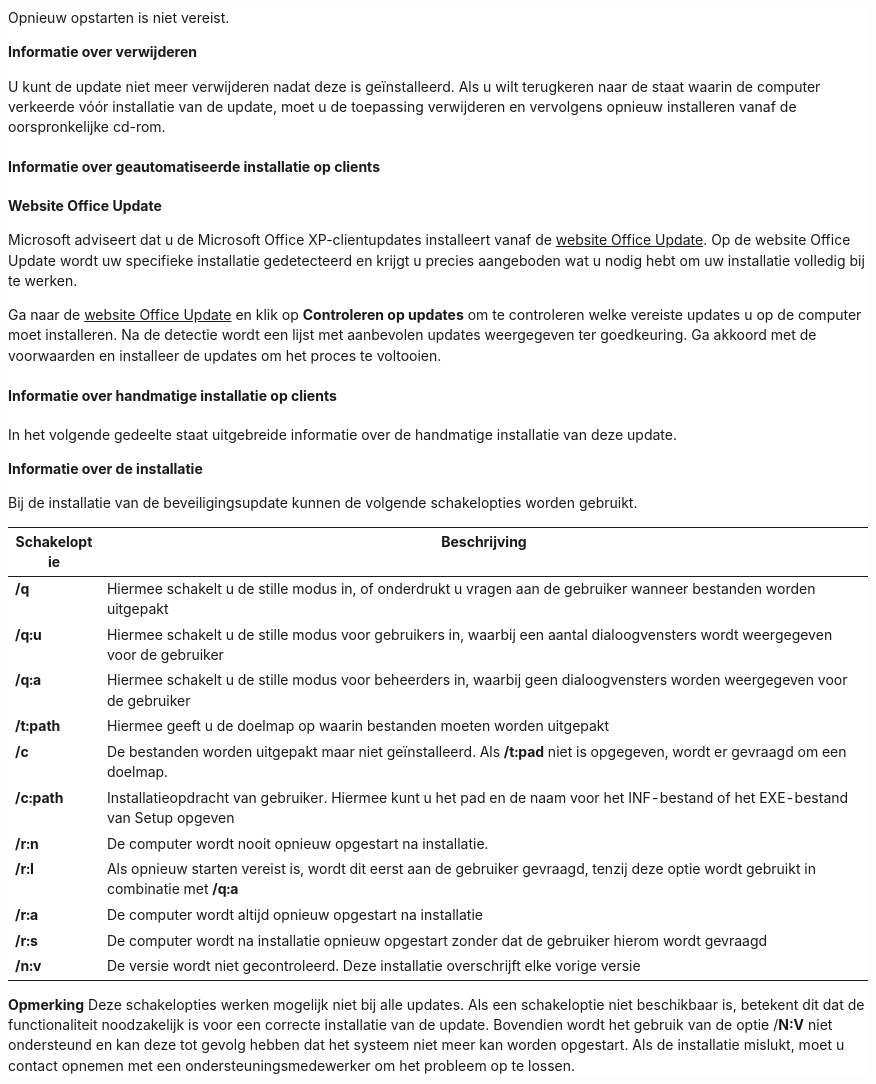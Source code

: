 Opnieuw opstarten is niet vereist.
  
**Informatie over verwijderen**
  
U kunt de update niet meer verwijderen nadat deze is geïnstalleerd. Als u wilt terugkeren naar de staat waarin de computer verkeerde vóór installatie van de update, moet u de toepassing verwijderen en vervolgens opnieuw installeren vanaf de oorspronkelijke cd-rom.
  
#### Informatie over geautomatiseerde installatie op clients
  
**Website Office Update**
  
Microsoft adviseert dat u de Microsoft Office XP-clientupdates installeert vanaf de [website Office Update](http://go.microsoft.com/fwlink/?linkid=21135). Op de website Office Update wordt uw specifieke installatie gedetecteerd en krijgt u precies aangeboden wat u nodig hebt om uw installatie volledig bij te werken.
  
Ga naar de [website Office Update](http://go.microsoft.com/fwlink/?linkid=21135) en klik op **Controleren op updates** om te controleren welke vereiste updates u op de computer moet installeren. Na de detectie wordt een lijst met aanbevolen updates weergegeven ter goedkeuring. Ga akkoord met de voorwaarden en installeer de updates om het proces te voltooien.
  
#### Informatie over handmatige installatie op clients
  
In het volgende gedeelte staat uitgebreide informatie over de handmatige installatie van deze update.
  
**Informatie over de installatie**
  
Bij de installatie van de beveiligingsupdate kunnen de volgende schakelopties worden gebruikt.
  
| Schakeloptie | Beschrijving                                                                                                                           |  
|--------------|----------------------------------------------------------------------------------------------------------------------------------------|  
| **/q**       | Hiermee schakelt u de stille modus in, of onderdrukt u vragen aan de gebruiker wanneer bestanden worden uitgepakt                      |  
| **/q:u**     | Hiermee schakelt u de stille modus voor gebruikers in, waarbij een aantal dialoogvensters wordt weergegeven voor de gebruiker          |  
| **/q:a**     | Hiermee schakelt u de stille modus voor beheerders in, waarbij geen dialoogvensters worden weergegeven voor de gebruiker               |  
| **/t:path**  | Hiermee geeft u de doelmap op waarin bestanden moeten worden uitgepakt                                                                 |  
| **/c**       | De bestanden worden uitgepakt maar niet geïnstalleerd. Als **/t:pad** niet is opgegeven, wordt er gevraagd om een doelmap.             |  
| **/c:path**  | Installatieopdracht van gebruiker. Hiermee kunt u het pad en de naam voor het INF-bestand of het EXE-bestand van Setup opgeven         |  
| **/r:n**     | De computer wordt nooit opnieuw opgestart na installatie.                                                                              |  
| **/r:I**     | Als opnieuw starten vereist is, wordt dit eerst aan de gebruiker gevraagd, tenzij deze optie wordt gebruikt in combinatie met **/q:a** |  
| **/r:a**     | De computer wordt altijd opnieuw opgestart na installatie                                                                              |  
| **/r:s**     | De computer wordt na installatie opnieuw opgestart zonder dat de gebruiker hierom wordt gevraagd                                       |  
| **/n:v**     | De versie wordt niet gecontroleerd. Deze installatie overschrijft elke vorige versie                                                   |
  
**Opmerking** Deze schakelopties werken mogelijk niet bij alle updates. Als een schakeloptie niet beschikbaar is, betekent dit dat de functionaliteit noodzakelijk is voor een correcte installatie van de update. Bovendien wordt het gebruik van de optie /**N:V** niet ondersteund en kan deze tot gevolg hebben dat het systeem niet meer kan worden opgestart. Als de installatie mislukt, moet u contact opnemen met een ondersteuningsmedewerker om het probleem op te lossen.
  